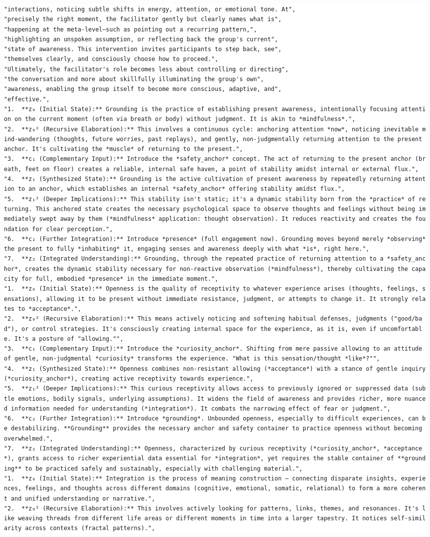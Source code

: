     "interactions, noticing subtle shifts in energy, attention, or emotional tone. At",
    "precisely the right moment, the facilitator gently but clearly names what is",
    "happening at the meta-level—such as pointing out a recurring pattern,",
    "highlighting an unspoken assumption, or reflecting back the group's current",
    "state of awareness. This intervention invites participants to step back, see",
    "themselves clearly, and consciously choose how to proceed.",
    "Ultimately, the facilitator's role becomes less about controlling or directing",
    "the conversation and more about skillfully illuminating the group's own",
    "awareness, enabling the group itself to become more conscious, adaptive, and",
    "effective.",
    "1.  **z₀ (Initial State):** Grounding is the practice of establishing present awareness, intentionally focusing attention on the current moment (often via breath or body) without judgment. It is akin to *mindfulness*.",
    "2.  **z₀² (Recursive Elaboration):** This involves a continuous cycle: anchoring attention *now*, noticing inevitable mind-wandering (thoughts, future worries, past replays), and gently, non-judgmentally returning attention to the present anchor. It's cultivating the *muscle* of returning to the present.",
    "3.  **c₁ (Complementary Input):** Introduce the *safety_anchor* concept. The act of returning to the present anchor (breath, feet on floor) creates a reliable, internal safe haven, a point of stability amidst internal or external flux.",
    "4.  **z₁ (Synthesized State):** Grounding is the active cultivation of present awareness by repeatedly returning attention to an anchor, which establishes an internal *safety_anchor* offering stability amidst flux.",
    "5.  **z₁² (Deeper Implications):** This stability isn't static; it's a dynamic stability born from the *practice* of returning. This anchored state creates the necessary psychological space to observe thoughts and feelings without being immediately swept away by them (*mindfulness* application: thought observation). It reduces reactivity and creates the foundation for clear perception.",
    "6.  **c₂ (Further Integration):** Introduce *presence* (full engagement now). Grounding moves beyond merely *observing* the present to fully *inhabiting* it, engaging senses and awareness deeply with what *is*, right here.",
    "7.  **z₂ (Integrated Understanding):** Grounding, through the repeated practice of returning attention to a *safety_anchor*, creates the dynamic stability necessary for non-reactive observation (*mindfulness*), thereby cultivating the capacity for full, embodied *presence* in the immediate moment.",
    "1.  **z₀ (Initial State):** Openness is the quality of receptivity to whatever experience arises (thoughts, feelings, sensations), allowing it to be present without immediate resistance, judgment, or attempts to change it. It strongly relates to *acceptance*.",
    "2.  **z₀² (Recursive Elaboration):** This means actively noticing and softening habitual defenses, judgments ("good/bad"), or control strategies. It's consciously creating internal space for the experience, as it is, even if uncomfortable. It's a posture of "allowing."",
    "3.  **c₁ (Complementary Input):** Introduce the *curiosity_anchor*. Shifting from mere passive allowing to an attitude of gentle, non-judgmental *curiosity* transforms the experience. "What is this sensation/thought *like*?"",
    "4.  **z₁ (Synthesized State):** Openness combines non-resistant allowing (*acceptance*) with a stance of gentle inquiry (*curiosity_anchor*), creating active receptivity towards experience.",
    "5.  **z₁² (Deeper Implications):** This curious receptivity allows access to previously ignored or suppressed data (subtle emotions, bodily signals, underlying assumptions). It widens the field of awareness and provides richer, more nuanced information needed for understanding (*integration*). It combats the narrowing effect of fear or judgment.",
    "6.  **c₂ (Further Integration):** Introduce *grounding*. Unbounded openness, especially to difficult experiences, can be destabilizing. **Grounding** provides the necessary anchor and safety container to practice openness without becoming overwhelmed.",
    "7.  **z₂ (Integrated Understanding):** Openness, characterized by curious receptivity (*curiosity_anchor*, *acceptance*), grants access to richer experiential data essential for *integration*, yet requires the stable container of **grounding** to be practiced safely and sustainably, especially with challenging material.",
    "1.  **z₀ (Initial State):** Integration is the process of meaning construction – connecting disparate insights, experiences, feelings, and thoughts across different domains (cognitive, emotional, somatic, relational) to form a more coherent and unified understanding or narrative.",
    "2.  **z₀² (Recursive Elaboration):** This involves actively looking for patterns, links, themes, and resonances. It's like weaving threads from different life areas or different moments in time into a larger tapestry. It notices self-similarity across contexts (fractal patterns).",